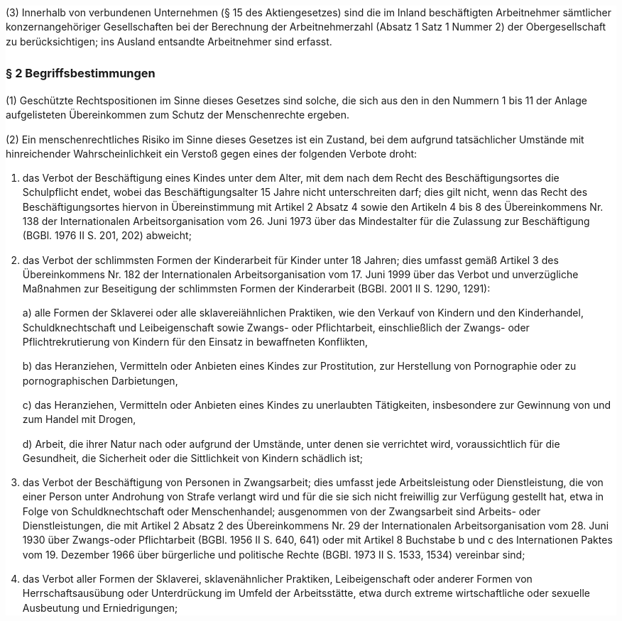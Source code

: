 (3) Innerhalb von verbundenen Unternehmen (§ 15 des Aktiengesetzes) sind die im Inland beschäftigten Arbeitnehmer sämtlicher konzernangehöriger Gesellschaften bei der Berechnung der Arbeitnehmerzahl (Absatz 1 Satz 1 Nummer 2) der Obergesellschaft zu berücksichtigen; ins Ausland entsandte Arbeitnehmer sind erfasst.


### § 2 Begriffsbestimmungen

(1) Geschützte Rechtspositionen im Sinne dieses Gesetzes sind solche, die sich aus den in den Nummern 1 bis 11 der Anlage aufgelisteten Übereinkommen zum Schutz der Menschenrechte ergeben.

(2) Ein menschenrechtliches Risiko im Sinne dieses Gesetzes ist ein Zustand, bei dem aufgrund tatsächlicher Umstände mit hinreichender Wahrscheinlichkeit ein Verstoß gegen eines der folgenden Verbote droht:

1.  das Verbot der Beschäftigung eines Kindes unter dem Alter, mit dem nach dem Recht des Beschäftigungsortes die Schulpflicht endet, wobei das Beschäftigungsalter 15 Jahre nicht unterschreiten darf; dies gilt nicht, wenn das Recht des Beschäftigungsortes hiervon in Übereinstimmung mit Artikel 2 Absatz 4 sowie den Artikeln 4 bis 8 des Übereinkommens Nr. 138 der Internationalen Arbeitsorganisation vom 26. Juni 1973 über das Mindestalter für die Zulassung zur Beschäftigung (BGBl. 1976 II S. 201, 202) abweicht;


2.  das Verbot der schlimmsten Formen der Kinderarbeit für Kinder unter 18 Jahren; dies umfasst gemäß Artikel 3 des Übereinkommens Nr. 182 der Internationalen Arbeitsorganisation vom 17. Juni 1999 über das Verbot und unverzügliche Maßnahmen zur Beseitigung der schlimmsten Formen der Kinderarbeit (BGBl. 2001 II S. 1290, 1291):

    a)  alle Formen der Sklaverei oder alle sklavereiähnlichen Praktiken, wie den Verkauf von Kindern und den Kinderhandel, Schuldknechtschaft und Leibeigenschaft sowie Zwangs- oder Pflichtarbeit, einschließlich der Zwangs- oder Pflichtrekrutierung von Kindern für den Einsatz in bewaffneten Konflikten,


    b)  das Heranziehen, Vermitteln oder Anbieten eines Kindes zur Prostitution, zur Herstellung von Pornographie oder zu pornographischen Darbietungen,


    c)  das Heranziehen, Vermitteln oder Anbieten eines Kindes zu unerlaubten Tätigkeiten, insbesondere zur Gewinnung von und zum Handel mit Drogen,


    d)  Arbeit, die ihrer Natur nach oder aufgrund der Umstände, unter denen sie verrichtet wird, voraussichtlich für die Gesundheit, die Sicherheit oder die Sittlichkeit von Kindern schädlich ist;





3.  das Verbot der Beschäftigung von Personen in Zwangsarbeit; dies umfasst jede Arbeitsleistung oder Dienstleistung, die von einer Person unter Androhung von Strafe verlangt wird und für die sie sich nicht freiwillig zur Verfügung gestellt hat, etwa in Folge von Schuldknechtschaft oder Menschenhandel; ausgenommen von der Zwangsarbeit sind Arbeits- oder Dienstleistungen, die mit Artikel 2 Absatz 2 des Übereinkommens Nr. 29 der Internationalen Arbeitsorganisation vom 28. Juni 1930 über Zwangs-oder Pflichtarbeit (BGBl. 1956 II S. 640, 641) oder mit Artikel 8 Buchstabe b und c des Internationen Paktes vom 19. Dezember 1966 über bürgerliche und politische Rechte (BGBl. 1973 II S. 1533, 1534) vereinbar sind;


4.  das Verbot aller Formen der Sklaverei, sklavenähnlicher Praktiken, Leibeigenschaft oder anderer Formen von Herrschaftsausübung oder Unterdrückung im Umfeld der Arbeitsstätte, etwa durch extreme wirtschaftliche oder sexuelle Ausbeutung und Erniedrigungen;
